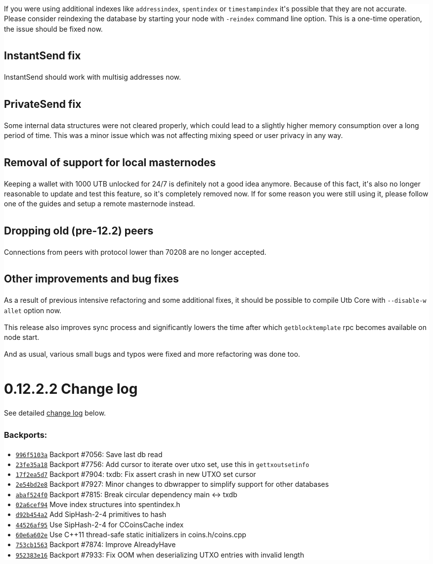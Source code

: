 If you were using additional indexes like `addressindex`, `spentindex` or
`timestampindex` it's possible that they are not accurate. Please consider
reindexing the database by starting your node with `-reindex` command line
option. This is a one-time operation, the issue should be fixed now.

InstantSend fix
---------------

InstantSend should work with multisig addresses now.

PrivateSend fix
---------------

Some internal data structures were not cleared properly, which could lead
to a slightly higher memory consumption over a long period of time. This was
a minor issue which was not affecting mixing speed or user privacy in any way.

Removal of support for local masternodes
----------------------------------------

Keeping a wallet with 1000 UTB unlocked for 24/7 is definitely not a good idea
anymore. Because of this fact, it's also no longer reasonable to update and test
this feature, so it's completely removed now. If for some reason you were still
using it, please follow one of the guides and setup a remote masternode instead.

Dropping old (pre-12.2) peers
-----------------------------

Connections from peers with protocol lower than 70208 are no longer accepted.

Other improvements and bug fixes
--------------------------------

As a result of previous intensive refactoring and some additional fixes,
it should be possible to compile Utb Core with `--disable-wallet` option now.

This release also improves sync process and significantly lowers the time after
which `getblocktemplate` rpc becomes available on node start.

And as usual, various small bugs and typos were fixed and more refactoring was
done too.


0.12.2.2 Change log
===================

See detailed [change log](https://github.com/utbpay/utb/compare/v0.12.2.1...utbpay:v0.12.2.2) below.

### Backports:
- [`996f5103a`](https://github.com/utbpay/utb/commit/996f5103a) Backport #7056: Save last db read
- [`23fe35a18`](https://github.com/utbpay/utb/commit/23fe35a18) Backport #7756: Add cursor to iterate over utxo set, use this in `gettxoutsetinfo`
- [`17f2ea5d7`](https://github.com/utbpay/utb/commit/17f2ea5d7) Backport #7904: txdb: Fix assert crash in new UTXO set cursor
- [`2e54bd2e8`](https://github.com/utbpay/utb/commit/2e54bd2e8) Backport #7927: Minor changes to dbwrapper to simplify support for other databases
- [`abaf524f0`](https://github.com/utbpay/utb/commit/abaf524f0) Backport #7815: Break circular dependency main ↔ txdb
- [`02a6cef94`](https://github.com/utbpay/utb/commit/02a6cef94) Move index structures into spentindex.h
- [`d92b454a2`](https://github.com/utbpay/utb/commit/d92b454a2) Add SipHash-2-4 primitives to hash
- [`44526af95`](https://github.com/utbpay/utb/commit/44526af95) Use SipHash-2-4 for CCoinsCache index
- [`60e6a602e`](https://github.com/utbpay/utb/commit/60e6a602e) Use C++11 thread-safe static initializers in coins.h/coins.cpp
- [`753cb1563`](https://github.com/utbpay/utb/commit/753cb1563) Backport #7874: Improve AlreadyHave
- [`952383e16`](https://github.com/utbpay/utb/commit/952383e16) Backport #7933: Fix OOM when deserializing UTXO entries with invalid length